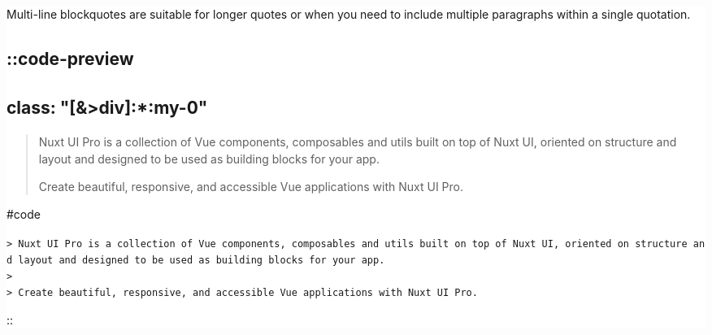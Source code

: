 Multi-line blockquotes are suitable for longer quotes or when you need to include multiple paragraphs within a single quotation.

::code-preview
---
class: "[&>div]:*:my-0"
---
> Nuxt UI Pro is a collection of Vue components, composables and utils built on top of Nuxt UI, oriented on structure and layout and designed to be used as building blocks for your app.
>
> Create beautiful, responsive, and accessible Vue applications with Nuxt UI Pro.

#code
```mdc
> Nuxt UI Pro is a collection of Vue components, composables and utils built on top of Nuxt UI, oriented on structure and layout and designed to be used as building blocks for your app.
>
> Create beautiful, responsive, and accessible Vue applications with Nuxt UI Pro.
```
::
